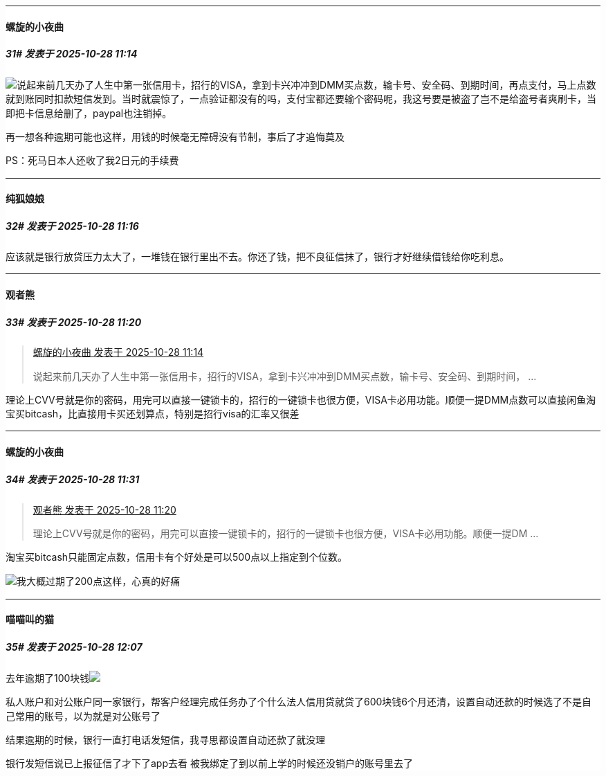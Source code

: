 *****

####  螺旋的小夜曲  
##### 31#       发表于 2025-10-28 11:14

<img src="https://static.stage1st.com/image/smiley/face2017/001.png" referrerpolicy="no-referrer">说起来前几天办了人生中第一张信用卡，招行的VISA，拿到卡兴冲冲到DMM买点数，输卡号、安全码、到期时间，再点支付，马上点数就到账同时扣款短信发到。当时就震惊了，一点验证都没有的吗，支付宝都还要输个密码呢，我这号要是被盗了岂不是给盗号者爽刷卡，当即把卡信息给删了，paypal也注销掉。

再一想各种逾期可能也这样，用钱的时候毫无障碍没有节制，事后了才追悔莫及

PS：死马日本人还收了我2日元的手续费

*****

####  纯狐娘娘  
##### 32#       发表于 2025-10-28 11:16

应该就是银行放贷压力太大了，一堆钱在银行里出不去。你还了钱，把不良征信抹了，银行才好继续借钱给你吃利息。

*****

####  观者熊  
##### 33#       发表于 2025-10-28 11:20

<blockquote><a href="httphttps://stage1st.com/2b/forum.php?mod=redirect&amp;goto=findpost&amp;pid=68637424&amp;ptid=2265756" target="_blank">螺旋的小夜曲 发表于 2025-10-28 11:14</a>

说起来前几天办了人生中第一张信用卡，招行的VISA，拿到卡兴冲冲到DMM买点数，输卡号、安全码、到期时间， ...</blockquote>
理论上CVV号就是你的密码，用完可以直接一键锁卡的，招行的一键锁卡也很方便，VISA卡必用功能。顺便一提DMM点数可以直接闲鱼淘宝买bitcash，比直接用卡买还划算点，特别是招行visa的汇率又很差

*****

####  螺旋的小夜曲  
##### 34#       发表于 2025-10-28 11:31

<blockquote><a href="httphttps://stage1st.com/2b/forum.php?mod=redirect&amp;goto=findpost&amp;pid=68637461&amp;ptid=2265756" target="_blank">观者熊 发表于 2025-10-28 11:20</a>

理论上CVV号就是你的密码，用完可以直接一键锁卡的，招行的一键锁卡也很方便，VISA卡必用功能。顺便一提DM ...</blockquote>
淘宝买bitcash只能固定点数，信用卡有个好处是可以500点以上指定到个位数。

<img src="https://static.stage1st.com/image/smiley/face2017/068.png" referrerpolicy="no-referrer">我大概过期了200点这样，心真的好痛

*****

####  喵喵叫的猫  
##### 35#       发表于 2025-10-28 12:07

去年逾期了100块钱<img src="https://static.stage1st.com/image/smiley/face2017/001.png" referrerpolicy="no-referrer">

私人账户和对公账户同一家银行，帮客户经理完成任务办了个什么法人信用贷就贷了600块钱6个月还清，设置自动还款的时候选了不是自己常用的账号，以为就是对公账号了

结果逾期的时候，银行一直打电话发短信，我寻思都设置自动还款了就没理

银行发短信说已上报征信了才下了app去看
被我绑定了到以前上学的时候还没销户的账号里去了
